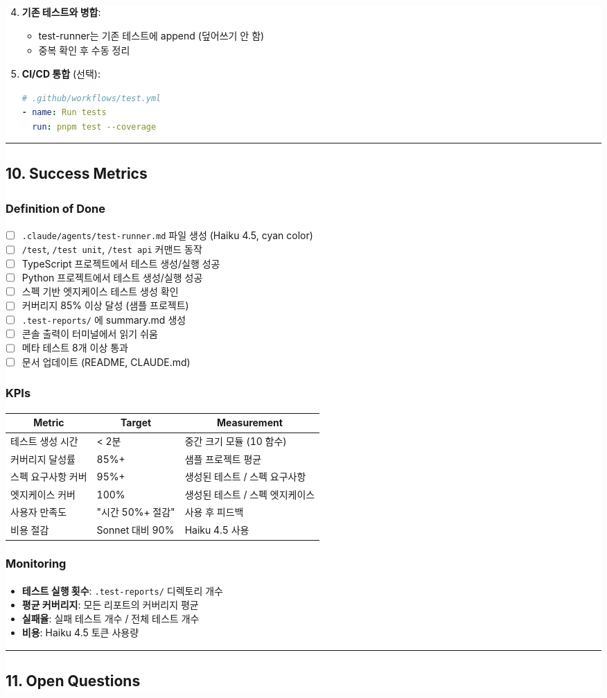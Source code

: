 4. **기존 테스트와 병합**:
   - test-runner는 기존 테스트에 append (덮어쓰기 안 함)
   - 중복 확인 후 수동 정리

5. **CI/CD 통합** (선택):
   ```yaml
   # .github/workflows/test.yml
   - name: Run tests
     run: pnpm test --coverage
   ```

---

## 10. Success Metrics

### Definition of Done

- [ ] `.claude/agents/test-runner.md` 파일 생성 (Haiku 4.5, cyan color)
- [ ] `/test`, `/test unit`, `/test api` 커맨드 동작
- [ ] TypeScript 프로젝트에서 테스트 생성/실행 성공
- [ ] Python 프로젝트에서 테스트 생성/실행 성공
- [ ] 스펙 기반 엣지케이스 테스트 생성 확인
- [ ] 커버리지 85% 이상 달성 (샘플 프로젝트)
- [ ] `.test-reports/` 에 summary.md 생성
- [ ] 콘솔 출력이 터미널에서 읽기 쉬움
- [ ] 메타 테스트 8개 이상 통과
- [ ] 문서 업데이트 (README, CLAUDE.md)

### KPIs

| Metric | Target | Measurement |
|--------|--------|-------------|
| 테스트 생성 시간 | < 2분 | 중간 크기 모듈 (10 함수) |
| 커버리지 달성률 | 85%+ | 샘플 프로젝트 평균 |
| 스펙 요구사항 커버 | 95%+ | 생성된 테스트 / 스펙 요구사항 |
| 엣지케이스 커버 | 100% | 생성된 테스트 / 스펙 엣지케이스 |
| 사용자 만족도 | "시간 50%+ 절감" | 사용 후 피드백 |
| 비용 절감 | Sonnet 대비 90% | Haiku 4.5 사용 |

### Monitoring

- **테스트 실행 횟수**: `.test-reports/` 디렉토리 개수
- **평균 커버리지**: 모든 리포트의 커버리지 평균
- **실패율**: 실패 테스트 개수 / 전체 테스트 개수
- **비용**: Haiku 4.5 토큰 사용량

---

## 11. Open Questions
